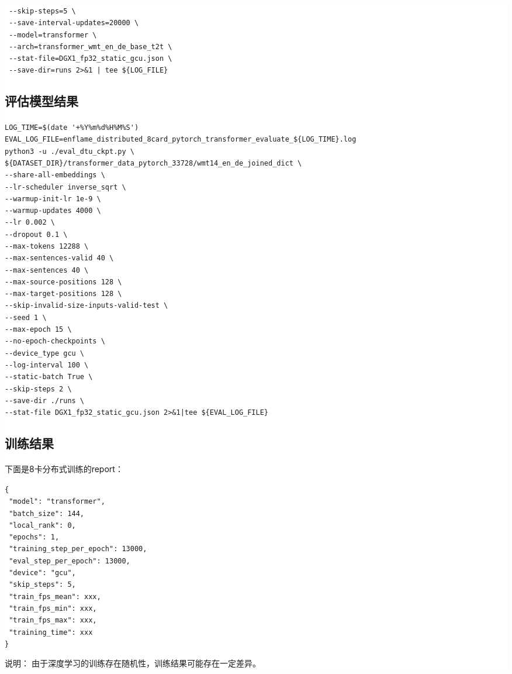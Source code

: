    ```
    --skip-steps=5 \
    --save-interval-updates=20000 \
    --model=transformer \
    --arch=transformer_wmt_en_de_base_t2t \
    --stat-file=DGX1_fp32_static_gcu.json \
    --save-dir=runs 2>&1 | tee ${LOG_FILE}

   ```

## 评估模型结果

   ```
LOG_TIME=$(date '+%Y%m%d%H%M%S')
EVAL_LOG_FILE=enflame_distributed_8card_pytorch_transformer_evaluate_${LOG_TIME}.log
python3 -u ./eval_dtu_ckpt.py \
   ${DATASET_DIR}/transformer_data_pytorch_33728/wmt14_en_de_joined_dict \
   --share-all-embeddings \
   --lr-scheduler inverse_sqrt \
   --warmup-init-lr 1e-9 \
   --warmup-updates 4000 \
   --lr 0.002 \
   --dropout 0.1 \
   --max-tokens 12288 \
   --max-sentences-valid 40 \
   --max-sentences 40 \
   --max-source-positions 128 \
   --max-target-positions 128 \
   --skip-invalid-size-inputs-valid-test \
   --seed 1 \
   --max-epoch 15 \
   --no-epoch-checkpoints \
   --device_type gcu \
   --log-interval 100 \
   --static-batch True \
   --skip-steps 2 \
   --save-dir ./runs \
   --stat-file DGX1_fp32_static_gcu.json 2>&1|tee ${EVAL_LOG_FILE}
   ```


## 训练结果
下面是8卡分布式训练的report：
   ```
{
    "model": "transformer",
    "batch_size": 144,
    "local_rank": 0,
    "epochs": 1,
    "training_step_per_epoch": 13000,
    "eval_step_per_epoch": 13000,
    "device": "gcu",
    "skip_steps": 5,
    "train_fps_mean": xxx,
    "train_fps_min": xxx,
    "train_fps_max": xxx,
    "training_time": xxx
}

   ```
说明： 由于深度学习的训练存在随机性，训练结果可能存在一定差异。